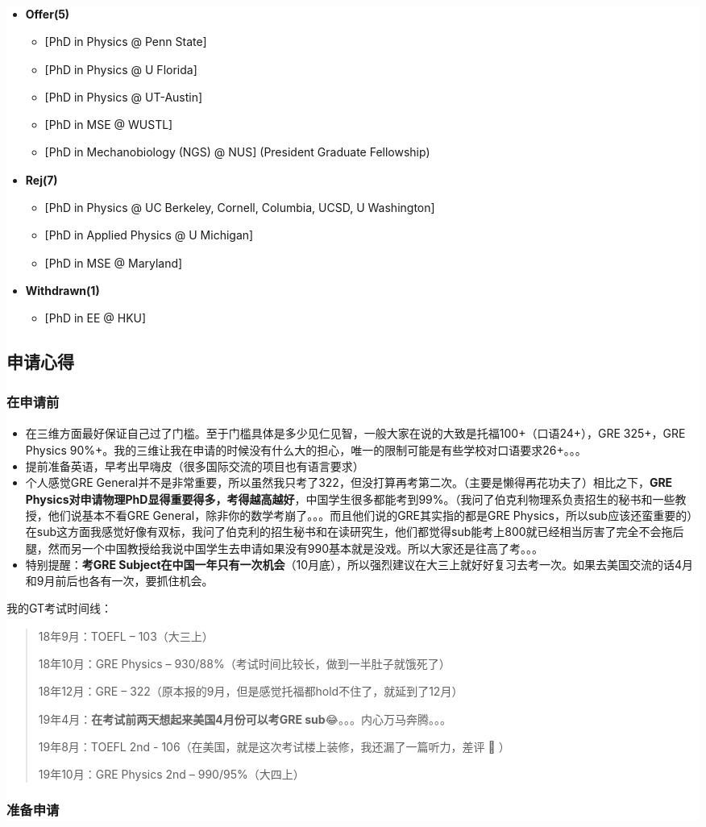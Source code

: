 - **Offer(5)**
  - [PhD in Physics @ Penn State]
  
  - [PhD in Physics @ U Florida]
  
  - [PhD in Physics @ UT-Austin]
  
  - [PhD in MSE @ WUSTL]
  
  - [PhD in Mechanobiology (NGS) @ NUS] (President Graduate Fellowship)
  
    
  
- **Rej(7)**
  
  - [PhD in Physics @ UC Berkeley, Cornell, Columbia, UCSD, U Washington]
  
  - [PhD in Applied Physics @ U Michigan] 
  
  - [PhD in MSE @ Maryland] 
  
    
  
- **Withdrawn(1)**
  
  - [PhD in EE @ HKU] 



## 申请心得

### 在申请前

- 在三维方面最好保证自己过了门槛。至于门槛具体是多少见仁见智，一般大家在说的大致是托福100+（口语24+），GRE 325+，GRE Physics 90%+。我的三维让我在申请的时候没有什么大的担心，唯一的限制可能是有些学校对口语要求26+。。。
- 提前准备英语，早考出早嗨皮（很多国际交流的项目也有语言要求）
- 个人感觉GRE General并不是非常重要，所以虽然我只考了322，但没打算再考第二次。（主要是懒得再花功夫了）相比之下，**GRE Physics对申请物理PhD显得重要得多，考得越高越好**，中国学生很多都能考到99%。（我问了伯克利物理系负责招生的秘书和一些教授，他们说基本不看GRE General，除非你的数学考崩了。。。而且他们说的GRE其实指的都是GRE Physics，所以sub应该还蛮重要的）在sub这方面我感觉好像有双标，我问了伯克利的招生秘书和在读研究生，他们都觉得sub能考上800就已经相当厉害了完全不会拖后腿，然而另一个中国教授给我说中国学生去申请如果没有990基本就是没戏。所以大家还是往高了考。。。
- 特别提醒：**考GRE Subject在中国一年只有一次机会**（10月底），所以强烈建议在大三上就好好复习去考一次。如果去美国交流的话4月和9月前后也各有一次，要抓住机会。



我的GT考试时间线：

> 18年9月：TOEFL – 103（大三上）
>
> 18年10月：GRE Physics – 930/88%（考试时间比较长，做到一半肚子就饿死了）
>
> 18年12月：GRE – 322（原本报的9月，但是感觉托福都hold不住了，就延到了12月）
>
> 19年4月：**在考试前两天想起来美国4月份可以考GRE sub**:joy:。。。内心万马奔腾。。。
>
> 19年8月：TOEFL 2nd - 106（在美国，就是这次考试楼上装修，我还漏了一篇听力，差评 :anger: ）
>
> 19年10月：GRE Physics 2nd – 990/95%（大四上）



### 准备申请
